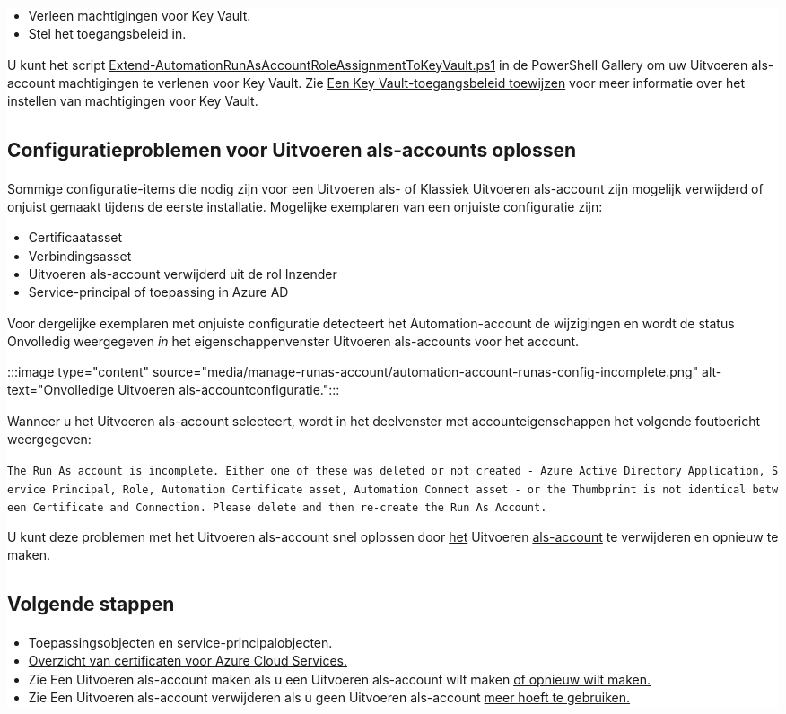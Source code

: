 * Verleen machtigingen voor Key Vault.
* Stel het toegangsbeleid in.

U kunt het script [Extend-AutomationRunAsAccountRoleAssignmentToKeyVault.ps1](https://aka.ms/AA5hugb) in de PowerShell Gallery om uw Uitvoeren als-account machtigingen te verlenen voor Key Vault. Zie [Een Key Vault-toegangsbeleid toewijzen](../key-vault/general/assign-access-policy-powershell.md) voor meer informatie over het instellen van machtigingen voor Key Vault.

## <a name="resolve-misconfiguration-issues-for-run-as-accounts"></a>Configuratieproblemen voor Uitvoeren als-accounts oplossen

Sommige configuratie-items die nodig zijn voor een Uitvoeren als- of Klassiek Uitvoeren als-account zijn mogelijk verwijderd of onjuist gemaakt tijdens de eerste installatie. Mogelijke exemplaren van een onjuiste configuratie zijn:

* Certificaatasset
* Verbindingsasset
* Uitvoeren als-account verwijderd uit de rol Inzender
* Service-principal of toepassing in Azure AD

Voor dergelijke exemplaren met onjuiste configuratie detecteert het Automation-account de wijzigingen en wordt de status Onvolledig weergegeven *in* het eigenschappenvenster Uitvoeren als-accounts voor het account.

:::image type="content" source="media/manage-runas-account/automation-account-runas-config-incomplete.png" alt-text="Onvolledige Uitvoeren als-accountconfiguratie.":::

Wanneer u het Uitvoeren als-account selecteert, wordt in het deelvenster met accounteigenschappen het volgende foutbericht weergegeven:

```text
The Run As account is incomplete. Either one of these was deleted or not created - Azure Active Directory Application, Service Principal, Role, Automation Certificate asset, Automation Connect asset - or the Thumbprint is not identical between Certificate and Connection. Please delete and then re-create the Run As Account.
```

U kunt deze problemen met het Uitvoeren als-account snel oplossen door [het](delete-run-as-account.md) Uitvoeren [als-account](create-run-as-account.md) te verwijderen en opnieuw te maken.

## <a name="next-steps"></a>Volgende stappen

* [Toepassingsobjecten en service-principalobjecten.](../active-directory/develop/app-objects-and-service-principals.md)
* [Overzicht van certificaten voor Azure Cloud Services.](../cloud-services/cloud-services-certs-create.md)
* Zie Een Uitvoeren als-account maken als u een Uitvoeren als-account wilt maken [of opnieuw wilt maken.](create-run-as-account.md)
* Zie Een Uitvoeren als-account verwijderen als u geen Uitvoeren als-account [meer hoeft te gebruiken.](delete-run-as-account.md)
